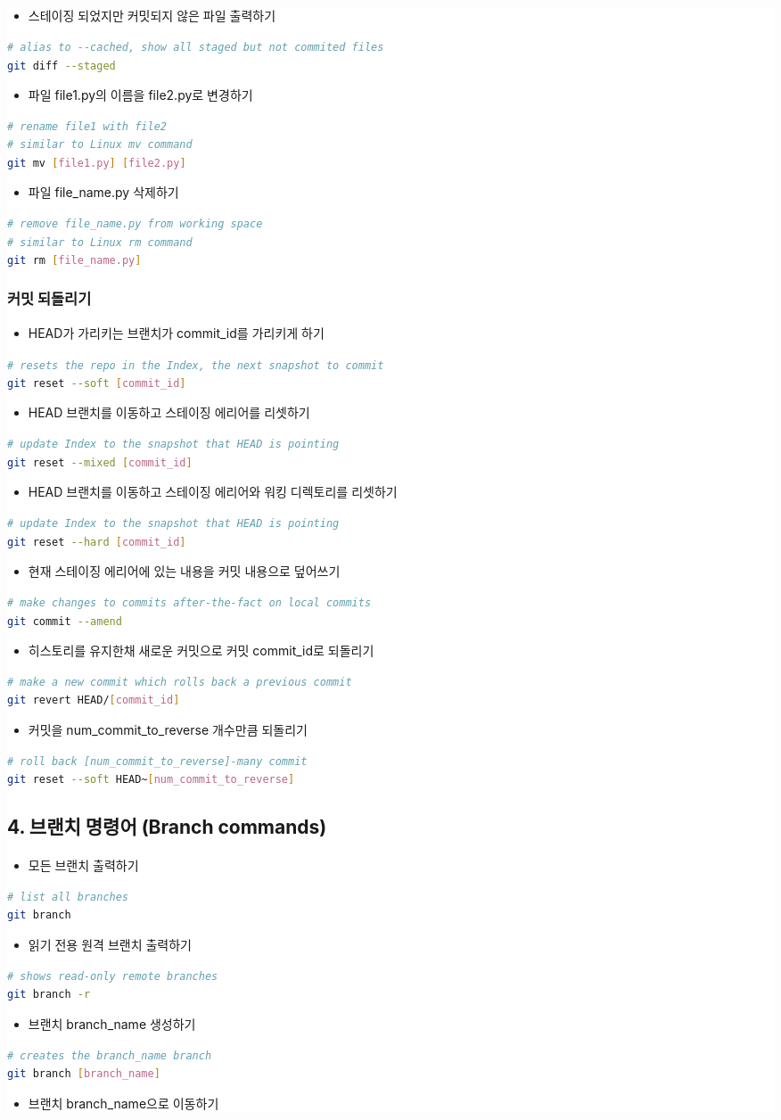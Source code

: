 * 스테이징 되었지만 커밋되지 않은 파일 출력하기
```bash
# alias to --cached, show all staged but not commited files
git diff --staged
```
* 파일 file1.py의 이름을 file2.py로 변경하기
```bash
# rename file1 with file2
# similar to Linux mv command
git mv [file1.py] [file2.py]
```
* 파일 file_name.py 삭제하기
```bash
# remove file_name.py from working space
# similar to Linux rm command
git rm [file_name.py]
```

### 커밋 되돌리기
* HEAD가 가리키는 브랜치가 commit_id를 가리키게 하기
```bash
# resets the repo in the Index, the next snapshot to commit
git reset --soft [commit_id]
```
* HEAD 브랜치를 이동하고 스테이징 에리어를 리셋하기
```bash
# update Index to the snapshot that HEAD is pointing 
git reset --mixed [commit_id]
```
* HEAD 브랜치를 이동하고 스테이징 에리어와 워킹 디렉토리를 리셋하기
```bash
# update Index to the snapshot that HEAD is pointing 
git reset --hard [commit_id]
```
* 현재 스테이징 에리어에 있는 내용을 커밋 내용으로 덮어쓰기
```bash
# make changes to commits after-the-fact on local commits
git commit --amend
```
* 히스토리를 유지한채 새로운 커밋으로 커밋 commit_id로 되돌리기
```bash
# make a new commit which rolls back a previous commit
git revert HEAD/[commit_id]
```
* 커밋을 num_commit_to_reverse 개수만큼 되돌리기
```bash
# roll back [num_commit_to_reverse]-many commit
git reset --soft HEAD~[num_commit_to_reverse]
```


## 4. 브랜치 명령어 (Branch commands)
* 모든 브랜치 출력하기
```bash
# list all branches
git branch
```
* 읽기 전용 원격 브랜치 출력하기
```bash
# shows read-only remote branches
git branch -r
```
* 브랜치 branch_name 생성하기
```bash
# creates the branch_name branch
git branch [branch_name]
```
* 브랜치 branch_name으로 이동하기